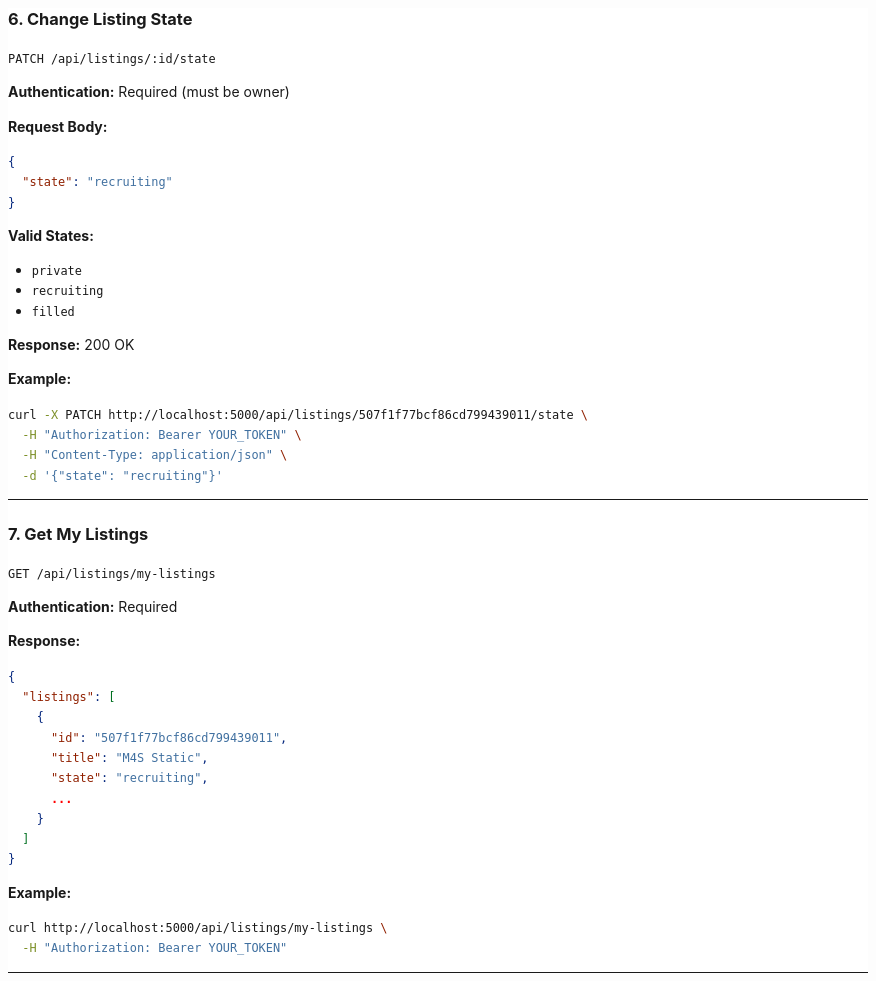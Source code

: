 ### 6. Change Listing State

```
PATCH /api/listings/:id/state
```

**Authentication:** Required (must be owner)

**Request Body:**
```json
{
  "state": "recruiting"
}
```

**Valid States:**
- `private`
- `recruiting`
- `filled`

**Response:** 200 OK

**Example:**
```bash
curl -X PATCH http://localhost:5000/api/listings/507f1f77bcf86cd799439011/state \
  -H "Authorization: Bearer YOUR_TOKEN" \
  -H "Content-Type: application/json" \
  -d '{"state": "recruiting"}'
```

---

### 7. Get My Listings

```
GET /api/listings/my-listings
```

**Authentication:** Required

**Response:**
```json
{
  "listings": [
    {
      "id": "507f1f77bcf86cd799439011",
      "title": "M4S Static",
      "state": "recruiting",
      ...
    }
  ]
}
```

**Example:**
```bash
curl http://localhost:5000/api/listings/my-listings \
  -H "Authorization: Bearer YOUR_TOKEN"
```

---
